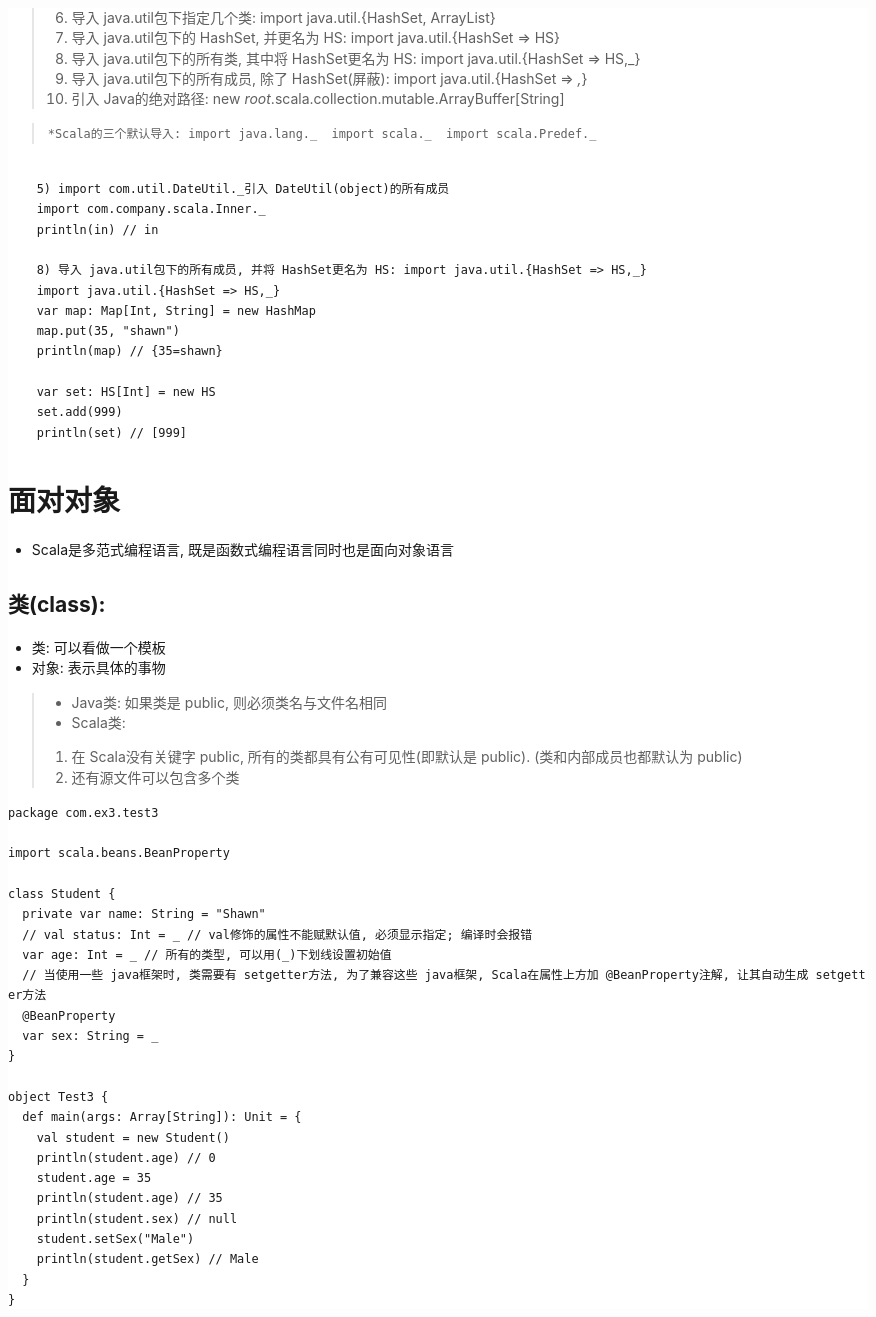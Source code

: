 > 6) 导入 java.util包下指定几个类: import java.util.{HashSet, ArrayList}
> 7) 导入 java.util包下的 HashSet, 并更名为 HS: import java.util.{HashSet => HS}
> 8) 导入 java.util包下的所有类, 其中将 HashSet更名为 HS: import java.util.{HashSet => HS,_}
> 9) 导入 java.util包下的所有成员, 除了 HashSet(屏蔽): import java.util.{HashSet => _,_}
> 10) 引入 Java的绝对路径: new _root_.scala.collection.mutable.ArrayBuffer[String]

> `*Scala的三个默认导入: import java.lang._  import scala._  import scala.Predef._`
```

	5) import com.util.DateUtil._引入 DateUtil(object)的所有成员
	import com.company.scala.Inner._
	println(in) // in
	
	8) 导入 java.util包下的所有成员, 并将 HashSet更名为 HS: import java.util.{HashSet => HS,_}
	import java.util.{HashSet => HS,_}
    var map: Map[Int, String] = new HashMap
    map.put(35, "shawn")
    println(map) // {35=shawn}

    var set: HS[Int] = new HS
    set.add(999)
    println(set) // [999]

```

# 面对对象
- Scala是多范式编程语言, 既是函数式编程语言同时也是面向对象语言

## 类(class):
- 类: 可以看做一个模板
- 对象: 表示具体的事物
> - Java类: 如果类是 public, 则必须类名与文件名相同
> - Scala类: 
> 1) 在 Scala没有关键字 public, 所有的类都具有公有可见性(即默认是 public). (类和内部成员也都默认为 public)
> 2) 还有源文件可以包含多个类
```
package com.ex3.test3

import scala.beans.BeanProperty

class Student {
  private var name: String = "Shawn"
  // val status: Int = _ // val修饰的属性不能赋默认值, 必须显示指定; 编译时会报错
  var age: Int = _ // 所有的类型, 可以用(_)下划线设置初始值
  // 当使用一些 java框架时, 类需要有 setgetter方法, 为了兼容这些 java框架, Scala在属性上方加 @BeanProperty注解, 让其自动生成 setgetter方法
  @BeanProperty
  var sex: String = _
}

object Test3 {
  def main(args: Array[String]): Unit = {
    val student = new Student()
    println(student.age) // 0
    student.age = 35
    println(student.age) // 35
    println(student.sex) // null
    student.setSex("Male")
    println(student.getSex) // Male
  }
}

```